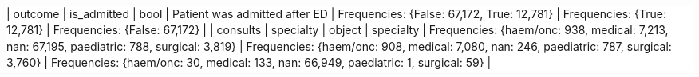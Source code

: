 | outcome                 | is_admitted                                    | bool        | Patient was admitted after ED                                                                             | Frequencies: {False: 67,172, True: 12,781}                                                                                                                                                                                                                                      | Frequencies: {True: 12,781}                                                                                                                                                                                                                                                | Frequencies: {False: 67,172}                                                                                                                                                                                                                                                    |
| consults                | specialty                                      | object      | specialty                                                                                                 | Frequencies: {haem/onc: 938, medical: 7,213, nan: 67,195, paediatric: 788, surgical: 3,819}                                                                                                                                                                                     | Frequencies: {haem/onc: 908, medical: 7,080, nan: 246, paediatric: 787, surgical: 3,760}                                                                                                                                                                                   | Frequencies: {haem/onc: 30, medical: 133, nan: 66,949, paediatric: 1, surgical: 59}                                                                                                                                                                                             |